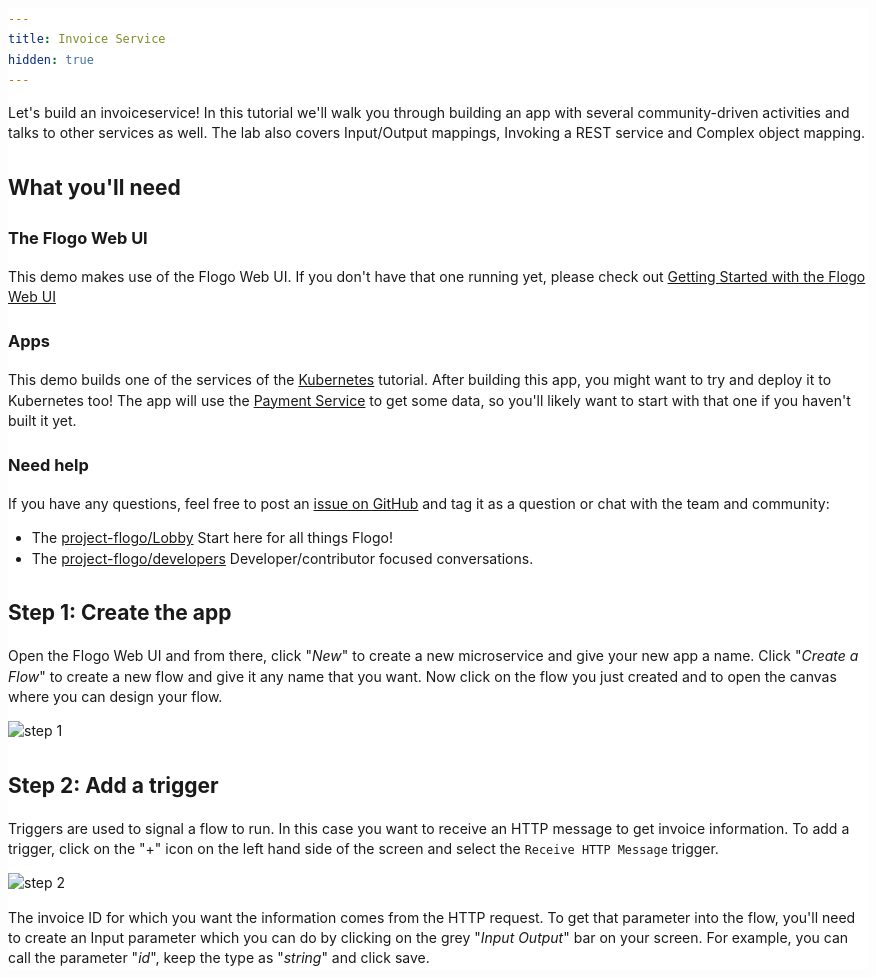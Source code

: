 ```yaml
---
title: Invoice Service
hidden: true
---
```


Let's build an invoiceservice! In this tutorial we'll walk you through building an app with several community-driven activities and talks to other services as well. The lab also covers Input/Output mappings, Invoking a REST service and Complex object mapping.

## What you'll need

### The Flogo Web UI

This demo makes use of the Flogo Web UI. If you don't have that one running yet, please check out [Getting Started with the Flogo Web UI](../../getting-started/getting-started-webui/)

### Apps

This demo builds one of the services of the [Kubernetes](../kubernetes) tutorial. After building this app, you might want to try and deploy it to Kubernetes too! The app will use the [Payment Service](../paymentservice) to get some data, so you'll likely want to start with that one if you haven't built it yet.

### Need help

If you have any questions, feel free to post an [issue on GitHub](https://github.com/TIBCOSoftware/flogo/issues) and tag it as a question or chat with the team and community:

* The [project-flogo/Lobby](https://gitter.im/project-flogo/Lobby) Start here for all things Flogo!
* The [project-flogo/developers](https://gitter.im/project-flogo/developers) Developer/contributor focused conversations.

## Step 1: Create the app

Open the Flogo Web UI and from there, click "_New_" to create a new microservice and give your new app a name. Click "_Create a Flow_" to create a new flow and give it any name that you want. Now click on the flow you just created and to open the canvas where you can design your flow.

![step 1](../../images/labs/invoiceservice/step1.png)

## Step 2: Add a trigger

Triggers are used to signal a flow to run. In this case you want to receive an HTTP message to get invoice information. To add a trigger, click on the "+" icon on the left hand side of the screen and select the `Receive HTTP Message` trigger.

![step 2](../../images/labs/invoiceservice/step2.png)

The invoice ID for which you want the information comes from the HTTP request. To get that parameter into the flow, you'll need to create an Input parameter which you can do by clicking on the grey "_Input Output_" bar on your screen. For example, you can call the parameter "_id_", keep the type as "_string_" and click save.
